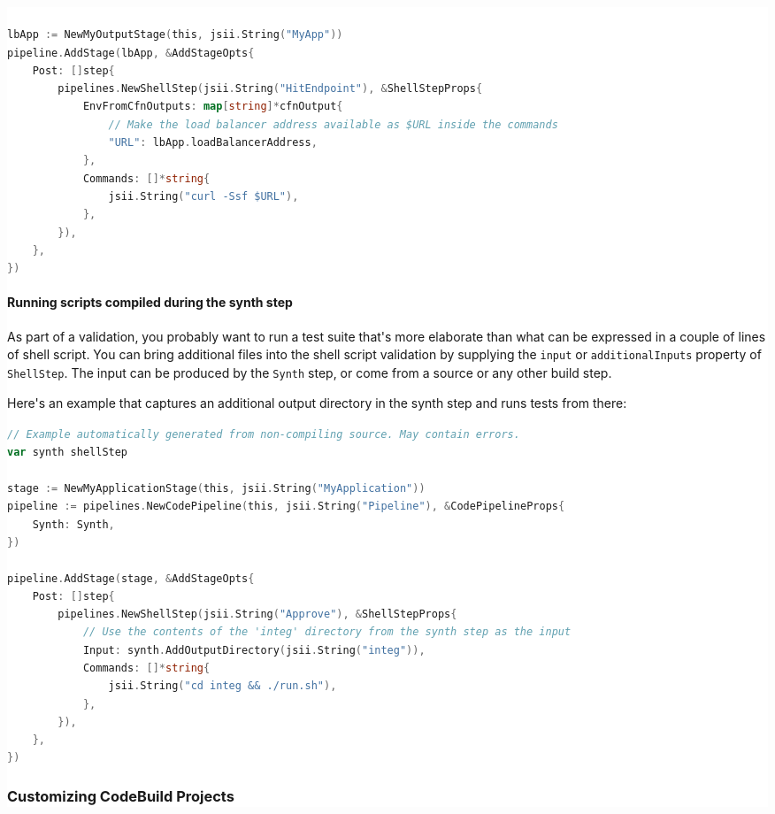 ```go

lbApp := NewMyOutputStage(this, jsii.String("MyApp"))
pipeline.AddStage(lbApp, &AddStageOpts{
	Post: []step{
		pipelines.NewShellStep(jsii.String("HitEndpoint"), &ShellStepProps{
			EnvFromCfnOutputs: map[string]*cfnOutput{
				// Make the load balancer address available as $URL inside the commands
				"URL": lbApp.loadBalancerAddress,
			},
			Commands: []*string{
				jsii.String("curl -Ssf $URL"),
			},
		}),
	},
})
```

#### Running scripts compiled during the synth step

As part of a validation, you probably want to run a test suite that's more
elaborate than what can be expressed in a couple of lines of shell script.
You can bring additional files into the shell script validation by supplying
the `input` or `additionalInputs` property of `ShellStep`. The input can
be produced by the `Synth` step, or come from a source or any other build
step.

Here's an example that captures an additional output directory in the synth
step and runs tests from there:

```go
// Example automatically generated from non-compiling source. May contain errors.
var synth shellStep

stage := NewMyApplicationStage(this, jsii.String("MyApplication"))
pipeline := pipelines.NewCodePipeline(this, jsii.String("Pipeline"), &CodePipelineProps{
	Synth: Synth,
})

pipeline.AddStage(stage, &AddStageOpts{
	Post: []step{
		pipelines.NewShellStep(jsii.String("Approve"), &ShellStepProps{
			// Use the contents of the 'integ' directory from the synth step as the input
			Input: synth.AddOutputDirectory(jsii.String("integ")),
			Commands: []*string{
				jsii.String("cd integ && ./run.sh"),
			},
		}),
	},
})
```

### Customizing CodeBuild Projects
